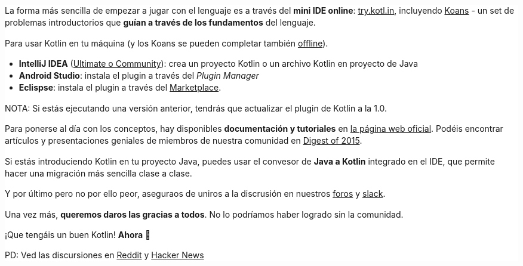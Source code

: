 La forma más sencilla de empezar a jugar con el lenguaje es a través del **mini IDE online**: [try.kotl.in](https://try.kotlinlang.org/), incluyendo [Koans](http://try.kotlinlang.org/koans) - un set de problemas introductorios que **guían a través de los fundamentos** del lenguaje.

Para usar Kotlin en tu máquina (y los Koans se pueden completar también [offline](https://kotlinlang.org/docs/tutorials/koans.html)).

* **IntelliJ IDEA** ([Ultimate o Community](https://www.jetbrains.com/idea/download/)): crea un proyecto Kotlin o un archivo Kotlin en proyecto de Java
* **Android Studio**: instala el plugin a través del *Plugin Manager*
* **Eclispse**: instala el plugin a través del [Marketplace](https://marketplace.eclipse.org/content/kotlin-plugin-eclipse).

NOTA: Si estás ejecutando una versión anterior, tendrás que actualizar el plugin de Kotlin a la 1.0.

Para ponerse al día con los conceptos, hay disponibles **documentación y tutoriales** en [la página web oficial](https://kotlinlang.org/). Podéis encontrar artículos y presentaciones geniales de miembros de nuestra comunidad en [Digest of 2015](http://blog.jetbrains.com/kotlin/2016/01/kotlin-digest-2015/).

Si estás introduciendo Kotlin en tu proyecto Java, puedes usar el convesor de **Java a Kotlin** integrado en el IDE, que permite hacer una migración más sencilla clase a clase.

Y por último pero no por ello peor, aseguraos de uniros a la discrusión en nuestros [foros](https://devnet.jetbrains.com/community/kotlin) y [slack](http://kotlinslackin.herokuapp.com/).

Una vez más, **queremos daros las gracias a todos**. No lo podríamos haber logrado sin la comunidad.

¡Que tengáis un buen Kotlin! **Ahora** 🙂

PD: Ved las discursiones en [Reddit](https://www.reddit.com/r/programming/comments/45wcnd/kotlin_10_released_pragmatic_language_for_jvm_and/) y [Hacker News](https://news.ycombinator.com/item?id=11103087)